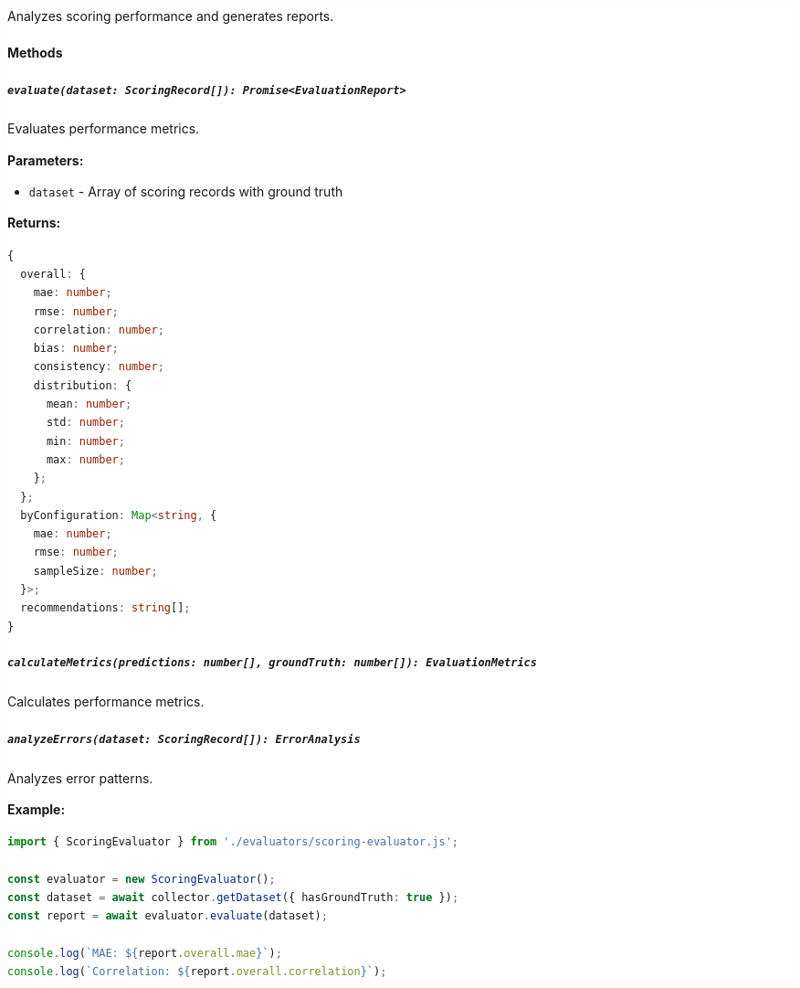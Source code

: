 Analyzes scoring performance and generates reports.

#### Methods

##### `evaluate(dataset: ScoringRecord[]): Promise<EvaluationReport>`
Evaluates performance metrics.

**Parameters:**
- `dataset` - Array of scoring records with ground truth

**Returns:**
```typescript
{
  overall: {
    mae: number;
    rmse: number;
    correlation: number;
    bias: number;
    consistency: number;
    distribution: {
      mean: number;
      std: number;
      min: number;
      max: number;
    };
  };
  byConfiguration: Map<string, {
    mae: number;
    rmse: number;
    sampleSize: number;
  }>;
  recommendations: string[];
}
```

##### `calculateMetrics(predictions: number[], groundTruth: number[]): EvaluationMetrics`
Calculates performance metrics.

##### `analyzeErrors(dataset: ScoringRecord[]): ErrorAnalysis`
Analyzes error patterns.

**Example:**
```typescript
import { ScoringEvaluator } from './evaluators/scoring-evaluator.js';

const evaluator = new ScoringEvaluator();
const dataset = await collector.getDataset({ hasGroundTruth: true });
const report = await evaluator.evaluate(dataset);

console.log(`MAE: ${report.overall.mae}`);
console.log(`Correlation: ${report.overall.correlation}`);
```
